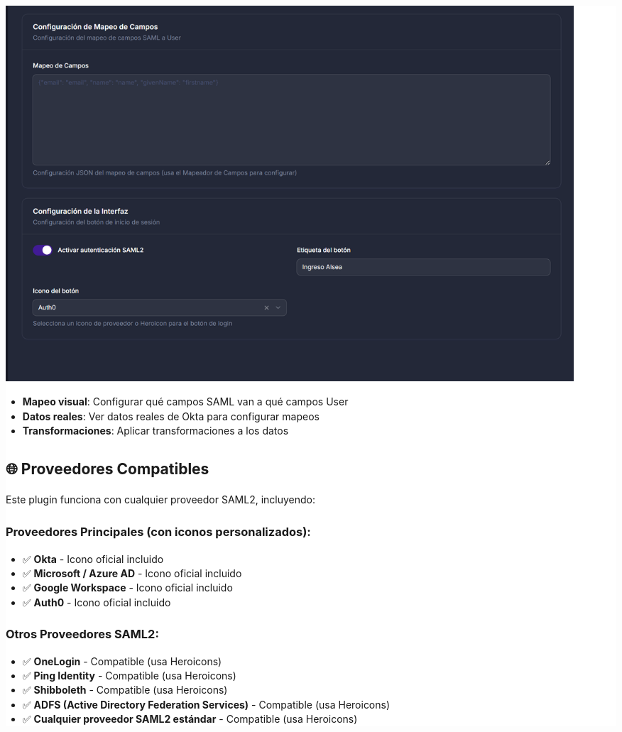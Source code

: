   <img src="https://raw.githubusercontent.com/Johnrivera7/filamentSaml2Okta/master/docs/config%20mapeo%20de%20campos.png" alt="Mapeador de Campos SAML2" width="800">
</div>

- **Mapeo visual**: Configurar qué campos SAML van a qué campos User
- **Datos reales**: Ver datos reales de Okta para configurar mapeos
- **Transformaciones**: Aplicar transformaciones a los datos

## 🌐 Proveedores Compatibles

Este plugin funciona con cualquier proveedor SAML2, incluyendo:

### **Proveedores Principales (con iconos personalizados):**
- ✅ **Okta** - Icono oficial incluido
- ✅ **Microsoft / Azure AD** - Icono oficial incluido
- ✅ **Google Workspace** - Icono oficial incluido
- ✅ **Auth0** - Icono oficial incluido

### **Otros Proveedores SAML2:**
- ✅ **OneLogin** - Compatible (usa Heroicons)
- ✅ **Ping Identity** - Compatible (usa Heroicons)
- ✅ **Shibboleth** - Compatible (usa Heroicons)
- ✅ **ADFS (Active Directory Federation Services)** - Compatible (usa Heroicons)
- ✅ **Cualquier proveedor SAML2 estándar** - Compatible (usa Heroicons)
